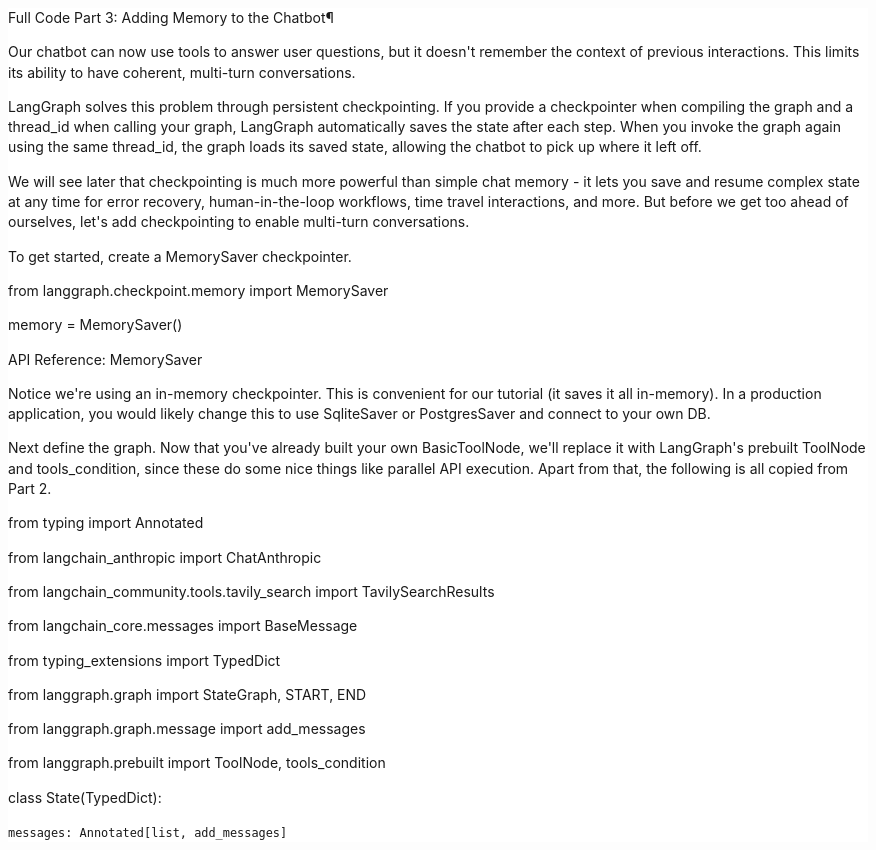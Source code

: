 Full Code
Part 3: Adding Memory to the Chatbot¶

Our chatbot can now use tools to answer user questions, but it doesn't remember the context of previous interactions. This limits its ability to have coherent, multi-turn conversations.

LangGraph solves this problem through persistent checkpointing. If you provide a checkpointer when compiling the graph and a thread_id when calling your graph, LangGraph automatically saves the state after each step. When you invoke the graph again using the same thread_id, the graph loads its saved state, allowing the chatbot to pick up where it left off.

We will see later that checkpointing is much more powerful than simple chat memory - it lets you save and resume complex state at any time for error recovery, human-in-the-loop workflows, time travel interactions, and more. But before we get too ahead of ourselves, let's add checkpointing to enable multi-turn conversations.

To get started, create a MemorySaver checkpointer.

from langgraph.checkpoint.memory import MemorySaver



memory = MemorySaver()


API Reference: MemorySaver

Notice we're using an in-memory checkpointer. This is convenient for our tutorial (it saves it all in-memory). In a production application, you would likely change this to use SqliteSaver or PostgresSaver and connect to your own DB.

Next define the graph. Now that you've already built your own BasicToolNode, we'll replace it with LangGraph's prebuilt ToolNode and tools_condition, since these do some nice things like parallel API execution. Apart from that, the following is all copied from Part 2.

from typing import Annotated



from langchain_anthropic import ChatAnthropic

from langchain_community.tools.tavily_search import TavilySearchResults

from langchain_core.messages import BaseMessage

from typing_extensions import TypedDict



from langgraph.graph import StateGraph, START, END

from langgraph.graph.message import add_messages

from langgraph.prebuilt import ToolNode, tools_condition





class State(TypedDict):

    messages: Annotated[list, add_messages]



